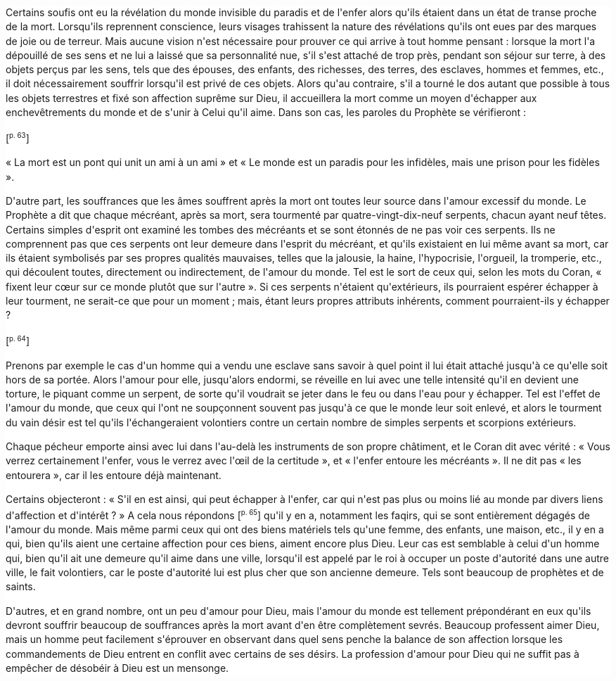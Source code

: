 Certains soufis ont eu la révélation du monde invisible du paradis et de l'enfer alors qu'ils étaient dans un état de transe proche de la mort. Lorsqu'ils reprennent conscience, leurs visages trahissent la nature des révélations qu'ils ont eues par des marques de joie ou de terreur. Mais aucune vision n'est nécessaire pour prouver ce qui arrive à tout homme pensant : lorsque la mort l'a dépouillé de ses sens et ne lui a laissé que sa personnalité nue, s'il s'est attaché de trop près, pendant son séjour sur terre, à des objets perçus par les sens, tels que des épouses, des enfants, des richesses, des terres, des esclaves, hommes et femmes, etc., il doit nécessairement souffrir lorsqu'il est privé de ces objets. Alors qu'au contraire, s'il a tourné le dos autant que possible à tous les objets terrestres et fixé son affection suprême sur Dieu, il accueillera la mort comme un moyen d'échapper aux enchevêtrements du monde et de s'unir à Celui qu'il aime. Dans son cas, les paroles du Prophète se vérifieront :

<span id="p63">[<sup><small>p. 63</small></sup>]</span>

« La mort est un pont qui unit un ami à un ami » et « Le monde est un paradis pour les infidèles, mais une prison pour les fidèles ».

D'autre part, les souffrances que les âmes souffrent après la mort ont toutes leur source dans l'amour excessif du monde. Le Prophète a dit que chaque mécréant, après sa mort, sera tourmenté par quatre-vingt-dix-neuf serpents, chacun ayant neuf têtes. Certains simples d'esprit ont examiné les tombes des mécréants et se sont étonnés de ne pas voir ces serpents. Ils ne comprennent pas que ces serpents ont leur demeure dans l'esprit du mécréant, et qu'ils existaient en lui même avant sa mort, car ils étaient symbolisés par ses propres qualités mauvaises, telles que la jalousie, la haine, l'hypocrisie, l'orgueil, la tromperie, etc., qui découlent toutes, directement ou indirectement, de l'amour du monde. Tel est le sort de ceux qui, selon les mots du Coran, « fixent leur cœur sur ce monde plutôt que sur l'autre ». Si ces serpents n'étaient qu'extérieurs, ils pourraient espérer échapper à leur tourment, ne serait-ce que pour un moment ; mais, étant leurs propres attributs inhérents, comment pourraient-ils y échapper ?

<span id="p64">[<sup><small>p. 64</small></sup>]</span>

Prenons par exemple le cas d'un homme qui a vendu une esclave sans savoir à quel point il lui était attaché jusqu'à ce qu'elle soit hors de sa portée. Alors l'amour pour elle, jusqu'alors endormi, se réveille en lui avec une telle intensité qu'il en devient une torture, le piquant comme un serpent, de sorte qu'il voudrait se jeter dans le feu ou dans l'eau pour y échapper. Tel est l'effet de l'amour du monde, que ceux qui l'ont ne soupçonnent souvent pas jusqu'à ce que le monde leur soit enlevé, et alors le tourment du vain désir est tel qu'ils l'échangeraient volontiers contre un certain nombre de simples serpents et scorpions extérieurs.

Chaque pécheur emporte ainsi avec lui dans l'au-delà les instruments de son propre châtiment, et le Coran dit avec vérité : « Vous verrez certainement l'enfer, vous le verrez avec l'œil de la certitude », et « l'enfer entoure les mécréants ». Il ne dit pas « les entourera », car il les entoure déjà maintenant.

Certains objecteront : « S'il en est ainsi, qui peut échapper à l'enfer, car qui n'est pas plus ou moins lié au monde par divers liens d'affection et d'intérêt ? » A cela nous répondons <span id="p65">[<sup><small>p. 65</small></sup>]</span> qu'il y en a, notamment les faqirs, qui se sont entièrement dégagés de l'amour du monde. Mais même parmi ceux qui ont des biens matériels tels qu'une femme, des enfants, une maison, etc., il y en a qui, bien qu'ils aient une certaine affection pour ces biens, aiment encore plus Dieu. Leur cas est semblable à celui d'un homme qui, bien qu'il ait une demeure qu'il aime dans une ville, lorsqu'il est appelé par le roi à occuper un poste d'autorité dans une autre ville, le fait volontiers, car le poste d'autorité lui est plus cher que son ancienne demeure. Tels sont beaucoup de prophètes et de saints.

D'autres, et en grand nombre, ont un peu d'amour pour Dieu, mais l'amour du monde est tellement prépondérant en eux qu'ils devront souffrir beaucoup de souffrances après la mort avant d'en être complètement sevrés. Beaucoup professent aimer Dieu, mais un homme peut facilement s'éprouver en observant dans quel sens penche la balance de son affection lorsque les commandements de Dieu entrent en conflit avec certains de ses désirs. La profession d'amour pour Dieu qui ne suffit pas à empêcher de désobéir à Dieu est un mensonge.
